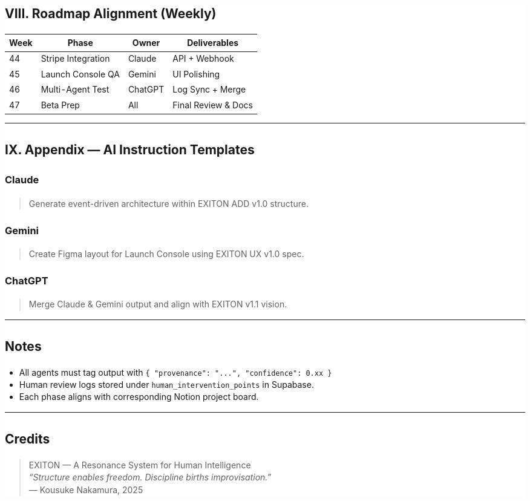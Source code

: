 
## VIII. Roadmap Alignment (Weekly)

| Week | Phase | Owner | Deliverables |
|---|---|---|---|
| 44 | Stripe Integration | Claude | API + Webhook |
| 45 | Launch Console QA | Gemini | UI Polishing |
| 46 | Multi-Agent Test | ChatGPT | Log Sync + Merge |
| 47 | Beta Prep | All | Final Review & Docs |

---

## IX. Appendix — AI Instruction Templates

### Claude
> Generate event-driven architecture within EXITON ADD v1.0 structure.

### Gemini
> Create Figma layout for Launch Console using EXITON UX v1.0 spec.

### ChatGPT
> Merge Claude & Gemini output and align with EXITON v1.1 vision.

---

## Notes
- All agents must tag output with `{ "provenance": "...", "confidence": 0.xx }`
- Human review logs stored under `human_intervention_points` in Supabase.
- Each phase aligns with corresponding Notion project board.

---

## Credits
> EXITON — A Resonance System for Human Intelligence  
> *“Structure enables freedom. Discipline births improvisation.”*  
> — Kousuke Nakamura, 2025
